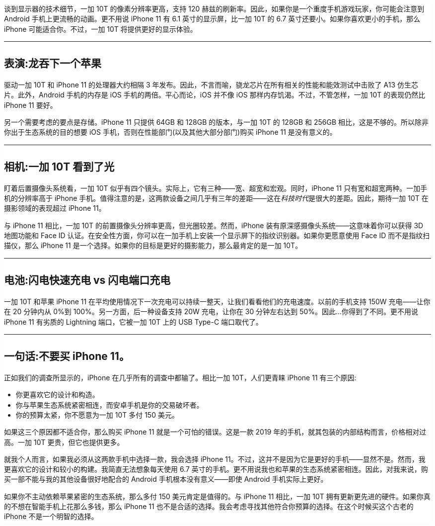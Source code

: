 谈到显示器的技术细节，一加 10T 的像素分辨率更高，支持 120 赫兹的刷新率。因此，如果你是一个重度手机游戏玩家，你可能会注意到 Android 手机上更流畅的动画。更不用说 iPhone 11 有 6.1 英寸的显示屏，比一加 10T 的 6.7 英寸还要小。如果你喜欢更小的手机，那么 iPhone 可能适合你。不过，一加 10T 将提供更好的显示体验。

* * *

## 表演:龙吞下一个苹果

驱动一加 10T 和 iPhone 11 的处理器大约相隔 3 年发布。因此，不言而喻，骁龙芯片在所有相关的性能和能效测试中击败了 A13 仿生芯片。此外，Android 手机的内存是 iOS 手机的两倍。平心而论，iOS 并不像 iOS 那样内存饥渴。不过，不管怎样，一加 10T 的表现仍然比 iPhone 11 要好。

另一个需要考虑的要点是存储。iPhone 11 只提供 64GB 和 128GB 的版本，与一加 10T 的 128GB 和 256GB 相比，这是不够的。所以除非你出于生态系统的目的想要 iOS 手机，否则在性能部门(以及其他大部分部门)购买 iPhone 11 是没有意义的。

* * *

## 相机:一加 10T 看到了光

盯着后置摄像头系统看，一加 10T 似乎有四个镜头。实际上，它有三种——宽、超宽和宏观。同时，iPhone 11 只有宽和超宽两种。一加手机的分辨率高于 iPhone 手机。值得注意的是，这两款设备之间几乎有三年的差距——这在*科技时代*是很大的差距。因此，期待一加 10T 在摄影领域的表现超过 iPhone 11。

与 iPhone 11 相比，一加 10T 的前置摄像头分辨率更高，但光圈较差。然而，iPhone 装有原深感摄像头系统——这意味着你可以获得 3D 地图功能和 Face ID 认证。在安全性方面，你可以在一加手机上安装一个显示屏下的指纹识别器。如果你更愿意使用 Face ID 而不是指纹扫描仪，那么 iPhone 11 是一个选择。如果你的目标是更好的摄影能力，那么最肯定的是一加 10T。

* * *

## 电池:闪电快速充电 vs 闪电端口充电

一加 10T 和苹果 iPhone 11 在平均使用情况下一次充电可以持续一整天，让我们看看他们的充电速度。以前的手机支持 150W 充电——让你在 20 分钟内从 0%到 100%。另一方面，后一种设备支持 20W 充电，让你在 30 分钟左右达到 50%。因此...你得到了不同。更不用说 iPhone 11 有劣质的 Lightning 端口，它被一加 10T 上的 USB Type-C 端口取代了。

* * *

## 一句话:不要买 iPhone 11。

正如我们的调查所显示的，iPhone 在几乎所有的调查中都输了。相比一加 10T，人们更青睐 iPhone 11 有三个原因:

*   你更喜欢它的设计和构造。
*   你与苹果生态系统紧密相连，而安卓手机是你的交易破坏者。
*   你的预算太紧，你不愿意为一加 10T 多付 150 美元。

如果这三个原因都不适合你，那么购买 iPhone 11 就是一个可怕的错误。这是一款 2019 年的手机，就其包装的内部结构而言，价格相对过高。一加 10T 更贵，但它也提供更多。

就我个人而言，如果我必须从这两款手机中选择一款，我会选择 iPhone 11。不过，这并不是因为它是更好的手机——显然不是。然而，我更喜欢它的设计和较小的构建。我简直无法想象每天使用 6.7 英寸的手机。更不用说我也和苹果的生态系统紧密相连。因此，对我来说，购买一部不能与我的其他设备很好地配合的 Android 手机根本没有意义——即使 Android 手机实际上更好。

如果你不主动依赖苹果紧密的生态系统，那么多付 150 美元肯定是值得的。与 iPhone 11 相比，一加 10T 拥有更新更先进的硬件。如果你真的不想在智能手机上花那么多钱，那么 iPhone 11 也不是合适的选择。我会考虑寻找其他符合你预算的选择。在这个时候买这个古老的 iPhone 不是一个明智的选择。
